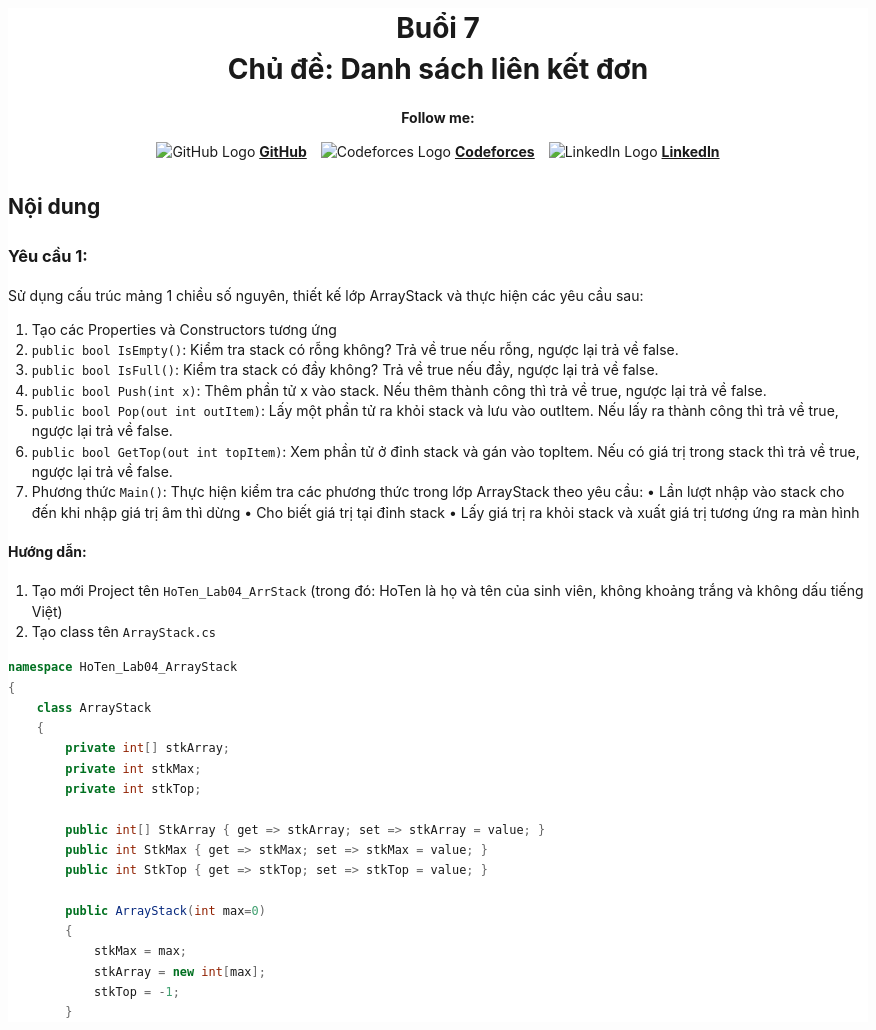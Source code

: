 <div align="center">
	<h1>Buổi 7<br>Chủ đề: Danh sách liên kết đơn</h1>
</div>

<div align="center">
  <p><strong>Follow me:</strong></p>
</div>

<div align="center">
  <p>
    <img src="https://github.com/k1enn/Web_Programming/blob/main/Buoi1/Bai01/images/github.png" alt="GitHub Logo" width="20" height="20" />
    <strong><a href="https://github.com/k1enn" target="_blank">GitHub</a></strong>
    <img style="padding-left: 10px;" src="https://github.com/k1enn/Web_Programming/blob/main/Buoi1/Bai01/images/codeforces.png" alt="Codeforces Logo" width="20" height="20" />
    <strong><a href="https://codeforces.com/profile/dinhtrungkien" target="_blank">Codeforces</a></strong>
    <img style="padding-left: 10px;" src="https://github.com/k1enn/Web_Programming/blob/main/Buoi1/Bai01/images/linkedin.png" alt="LinkedIn Logo" width="20" height="20" />
    <strong><a href="https://www.linkedin.com/in/k1enn/" target="_blank">LinkedIn</a></strong>
  </p>
</div>

## Nội dung 
### Yêu cầu 1:
Sử dụng cấu trúc mảng 1 chiều số nguyên, thiết kế lớp ArrayStack và thực hiện các yêu cầu sau:
1.	Tạo các Properties và Constructors tương ứng
2.	`public bool IsEmpty()`: Kiểm tra stack có rỗng không? Trả về true nếu rỗng, ngược lại trả về false.
3.	`public bool IsFull()`: Kiểm tra stack có đầy không? Trả về true nếu đầy, ngược lại trả về false.
4.	`public bool Push(int x)`: Thêm phần tử x vào stack. Nếu thêm thành công thì trả về true, ngược lại trả về  false.
5.	`public bool Pop(out int outItem)`: Lấy một phần tử ra khỏi stack và lưu vào outItem. Nếu lấy ra thành công thì trả về true, ngược lại trả về  false.
6.	`public bool GetTop(out int topItem)`: Xem phần tử ở đỉnh stack và gán vào topItem. Nếu có giá trị trong stack thì trả về true, ngược lại trả về  false.
7.	Phương thức `Main()`: Thực hiện kiểm tra các phương thức trong lớp ArrayStack theo yêu cầu:
    •	Lần lượt nhập vào stack cho đến khi nhập giá trị âm thì dừng
    •	Cho biết giá trị tại đỉnh stack
    •	Lấy giá trị ra khỏi stack và xuất giá trị tương ứng ra màn hình
#### Hướng dẫn:
1.	Tạo mới Project tên `HoTen_Lab04_ArrStack` (trong đó: HoTen là họ và tên của sinh viên, không khoảng trắng và không dấu tiếng Việt)
2.	Tạo class tên `ArrayStack.cs`
```cs
namespace HoTen_Lab04_ArrayStack
{
    class ArrayStack
    {
        private int[] stkArray;
        private int stkMax;
        private int stkTop;

        public int[] StkArray { get => stkArray; set => stkArray = value; }
        public int StkMax { get => stkMax; set => stkMax = value; }
        public int StkTop { get => stkTop; set => stkTop = value; }

        public ArrayStack(int max=0)
        {
            stkMax = max;
            stkArray = new int[max];
            stkTop = -1;
        }
```